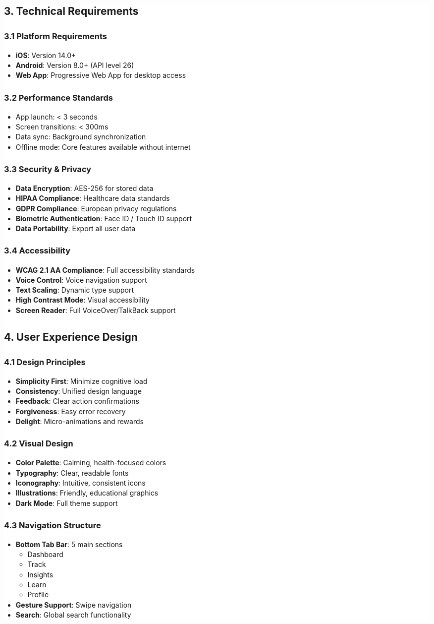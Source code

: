## 3. Technical Requirements

### 3.1 Platform Requirements
- **iOS**: Version 14.0+
- **Android**: Version 8.0+ (API level 26)
- **Web App**: Progressive Web App for desktop access

### 3.2 Performance Standards
- App launch: < 3 seconds
- Screen transitions: < 300ms
- Data sync: Background synchronization
- Offline mode: Core features available without internet

### 3.3 Security & Privacy
- **Data Encryption**: AES-256 for stored data
- **HIPAA Compliance**: Healthcare data standards
- **GDPR Compliance**: European privacy regulations
- **Biometric Authentication**: Face ID / Touch ID support
- **Data Portability**: Export all user data

### 3.4 Accessibility
- **WCAG 2.1 AA Compliance**: Full accessibility standards
- **Voice Control**: Voice navigation support
- **Text Scaling**: Dynamic type support
- **High Contrast Mode**: Visual accessibility
- **Screen Reader**: Full VoiceOver/TalkBack support

## 4. User Experience Design

### 4.1 Design Principles
- **Simplicity First**: Minimize cognitive load
- **Consistency**: Unified design language
- **Feedback**: Clear action confirmations
- **Forgiveness**: Easy error recovery
- **Delight**: Micro-animations and rewards

### 4.2 Visual Design
- **Color Palette**: Calming, health-focused colors
- **Typography**: Clear, readable fonts
- **Iconography**: Intuitive, consistent icons
- **Illustrations**: Friendly, educational graphics
- **Dark Mode**: Full theme support

### 4.3 Navigation Structure
- **Bottom Tab Bar**: 5 main sections
  - Dashboard
  - Track
  - Insights
  - Learn
  - Profile
- **Gesture Support**: Swipe navigation
- **Search**: Global search functionality

